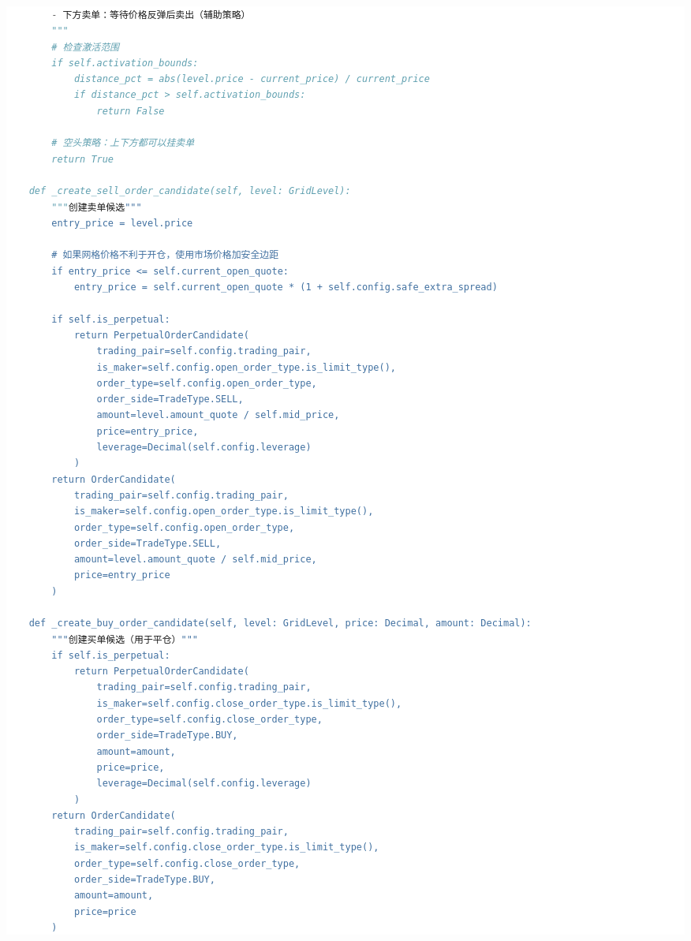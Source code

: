 ```python
        - 下方卖单：等待价格反弹后卖出（辅助策略）
        """
        # 检查激活范围
        if self.activation_bounds:
            distance_pct = abs(level.price - current_price) / current_price
            if distance_pct > self.activation_bounds:
                return False
        
        # 空头策略：上下方都可以挂卖单
        return True
    
    def _create_sell_order_candidate(self, level: GridLevel):
        """创建卖单候选"""
        entry_price = level.price
        
        # 如果网格价格不利于开仓，使用市场价格加安全边距
        if entry_price <= self.current_open_quote:
            entry_price = self.current_open_quote * (1 + self.config.safe_extra_spread)
        
        if self.is_perpetual:
            return PerpetualOrderCandidate(
                trading_pair=self.config.trading_pair,
                is_maker=self.config.open_order_type.is_limit_type(),
                order_type=self.config.open_order_type,
                order_side=TradeType.SELL,
                amount=level.amount_quote / self.mid_price,
                price=entry_price,
                leverage=Decimal(self.config.leverage)
            )
        return OrderCandidate(
            trading_pair=self.config.trading_pair,
            is_maker=self.config.open_order_type.is_limit_type(),
            order_type=self.config.open_order_type,
            order_side=TradeType.SELL,
            amount=level.amount_quote / self.mid_price,
            price=entry_price
        )
    
    def _create_buy_order_candidate(self, level: GridLevel, price: Decimal, amount: Decimal):
        """创建买单候选（用于平仓）"""
        if self.is_perpetual:
            return PerpetualOrderCandidate(
                trading_pair=self.config.trading_pair,
                is_maker=self.config.close_order_type.is_limit_type(),
                order_type=self.config.close_order_type,
                order_side=TradeType.BUY,
                amount=amount,
                price=price,
                leverage=Decimal(self.config.leverage)
            )
        return OrderCandidate(
            trading_pair=self.config.trading_pair,
            is_maker=self.config.close_order_type.is_limit_type(),
            order_type=self.config.close_order_type,
            order_side=TradeType.BUY,
            amount=amount,
            price=price
        )
```

